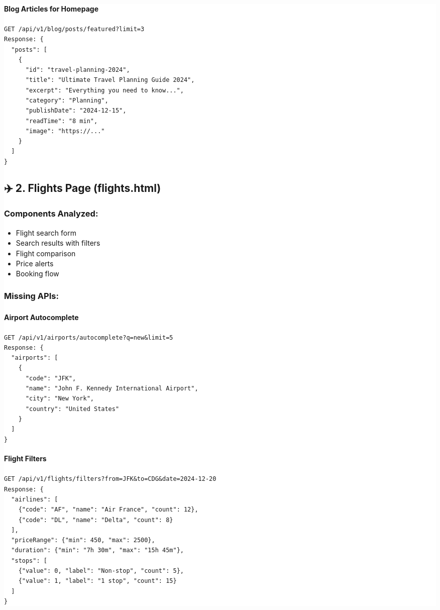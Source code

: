#### Blog Articles for Homepage
```http
GET /api/v1/blog/posts/featured?limit=3
Response: {
  "posts": [
    {
      "id": "travel-planning-2024",
      "title": "Ultimate Travel Planning Guide 2024",
      "excerpt": "Everything you need to know...",
      "category": "Planning",
      "publishDate": "2024-12-15",
      "readTime": "8 min",
      "image": "https://..."
    }
  ]
}
```

## ✈️ 2. Flights Page (flights.html)

### Components Analyzed:
- Flight search form
- Search results with filters
- Flight comparison
- Price alerts
- Booking flow

### Missing APIs:

#### Airport Autocomplete
```http
GET /api/v1/airports/autocomplete?q=new&limit=5
Response: {
  "airports": [
    {
      "code": "JFK",
      "name": "John F. Kennedy International Airport",
      "city": "New York",
      "country": "United States"
    }
  ]
}
```

#### Flight Filters
```http
GET /api/v1/flights/filters?from=JFK&to=CDG&date=2024-12-20
Response: {
  "airlines": [
    {"code": "AF", "name": "Air France", "count": 12},
    {"code": "DL", "name": "Delta", "count": 8}
  ],
  "priceRange": {"min": 450, "max": 2500},
  "duration": {"min": "7h 30m", "max": "15h 45m"},
  "stops": [
    {"value": 0, "label": "Non-stop", "count": 5},
    {"value": 1, "label": "1 stop", "count": 15}
  ]
}
```
